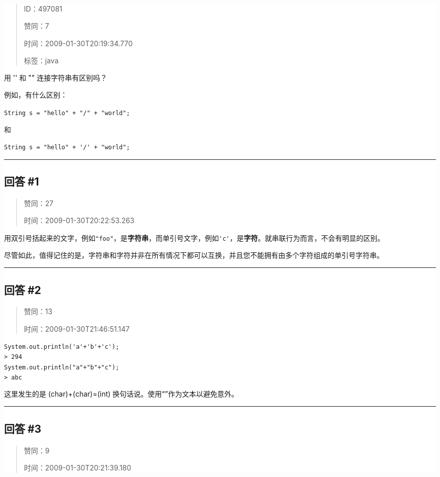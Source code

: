 > ID：497081
> 
> 赞同：7
> 
> 时间：2009-01-30T20:19:34.770
> 
> 标签：java

用 '' 和 "" 连接字符串有区别吗？

例如，有什么区别：

```
String s = "hello" + "/" + "world"; 
```

和

```
String s = "hello" + '/' + "world"; 
```

* * *

## 回答 #1

> 赞同：27
> 
> 时间：2009-01-30T20:22:53.263

用双引号括起来的文字，例如`"foo"`，是**字符串**，而单引号文字，例如`'c'`，是**字符**。就串联行为而言，不会有明显的区别。

尽管如此，值得记住的是，字符串和字符并非在所有情况下都可以互换，并且您不能拥有由多个字符组成的单引号字符串。

* * *

## 回答 #2

> 赞同：13
> 
> 时间：2009-01-30T21:46:51.147

```
System.out.println('a'+'b'+'c');
> 294
System.out.println("a"+"b"+"c");
> abc 
```

这里发生的是 (char)+(char)=(int) 换句话说。使用“”作为文本以避免意外。

* * *

## 回答 #3

> 赞同：9
> 
> 时间：2009-01-30T20:21:39.180
